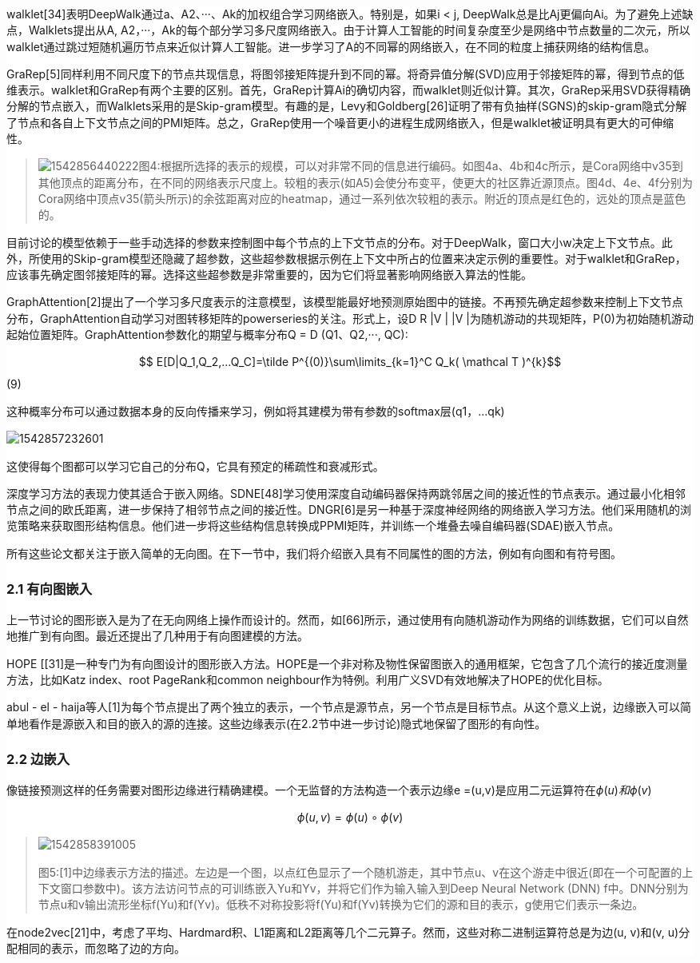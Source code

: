walklet[34]表明DeepWalk通过a、A2、···、Ak的加权组合学习网络嵌入。特别是，如果i < j, DeepWalk总是比Aj更偏向Ai。为了避免上述缺点，Walklets提出从A, A2，···，Ak的每个部分学习多尺度网络嵌入。由于计算人工智能的时间复杂度至少是网络中节点数量的二次元，所以walklet通过跳过短随机遍历节点来近似计算人工智能。进一步学习了A的不同幂的网络嵌入，在不同的粒度上捕获网络的结构信息。

GraRep[5]同样利用不同尺度下的节点共现信息，将图邻接矩阵提升到不同的幂。将奇异值分解(SVD)应用于邻接矩阵的幂，得到节点的低维表示。walklet和GraRep有两个主要的区别。首先，GraRep计算Ai的确切内容，而walklet则近似计算。其次，GraRep采用SVD获得精确分解的节点嵌入，而Walklets采用的是Skip-gram模型。有趣的是，Levy和Goldberg[26]证明了带有负抽样(SGNS)的skip-gram隐式分解了节点和各自上下文节点之间的PMI矩阵。总之，GraRep使用一个噪音更小的进程生成网络嵌入，但是walklet被证明具有更大的可伸缩性。

> ![1542856440222](F:\Machine-learning-and-data-science-notebook\images\一个关于网络嵌入的教程\%5CUsers%5CDELL%5CAppData%5CRoaming%5CTypora%5Ctypora-user-images%5C1542856440222.png)图4:根据所选择的表示的规模，可以对非常不同的信息进行编码。如图4a、4b和4c所示，是Cora网络中v35到其他顶点的距离分布，在不同的网络表示尺度上。较粗的表示(如A5)会使分布变平，使更大的社区靠近源顶点。图4d、4e、4f分别为Cora网络中顶点v35(箭头所示)的余弦距离对应的heatmap，通过一系列依次较粗的表示。附近的顶点是红色的，远处的顶点是蓝色的。

目前讨论的模型依赖于一些手动选择的参数来控制图中每个节点的上下文节点的分布。对于DeepWalk，窗口大小w决定上下文节点。此外，所使用的Skip-gram模型还隐藏了超参数，这些超参数根据示例在上下文中所占的位置来决定示例的重要性。对于walklet和GraRep，应该事先确定图邻接矩阵的幂。选择这些超参数是非常重要的，因为它们将显著影响网络嵌入算法的性能。

GraphAttention[2]提出了一个学习多尺度表示的注意模型，该模型能最好地预测原始图中的链接。不再预先确定超参数来控制上下文节点分布，GraphAttention自动学习对图转移矩阵的powerseries的关注。形式上，设D R |V | |V |为随机游动的共现矩阵，P(0)为初始随机游动起始位置矩阵。GraphAttention参数化的期望与概率分布Q = D (Q1、Q2,···, QC):

$$ E[D|Q_1,Q_2,...Q_C]=\tilde P^{(0)}\sum\limits_{k=1}^C Q_k( \mathcal T )^{k}$$ (9)

这种概率分布可以通过数据本身的反向传播来学习，例如将其建模为带有参数的softmax层(q1，…qk)

![1542857232601](F:\Machine-learning-and-data-science-notebook\images\一个关于网络嵌入的教程\%5CUsers%5CDELL%5CAppData%5CRoaming%5CTypora%5Ctypora-user-images%5C1542857232601.png)

这使得每个图都可以学习它自己的分布Q，它具有预定的稀疏性和衰减形式。

深度学习方法的表现力使其适合于嵌入网络。SDNE[48]学习使用深度自动编码器保持两跳邻居之间的接近性的节点表示。通过最小化相邻节点之间的欧氏距离，进一步保持了相邻节点之间的接近性。DNGR[6]是另一种基于深度神经网络的网络嵌入学习方法。他们采用随机的浏览策略来获取图形结构信息。他们进一步将这些结构信息转换成PPMI矩阵，并训练一个堆叠去噪自编码器(SDAE)嵌入节点。

所有这些论文都关注于嵌入简单的无向图。在下一节中，我们将介绍嵌入具有不同属性的图的方法，例如有向图和有符号图。

### 2.1 有向图嵌入

上一节讨论的图形嵌入是为了在无向网络上操作而设计的。然而，如[66]所示，通过使用有向随机游动作为网络的训练数据，它们可以自然地推广到有向图。最近还提出了几种用于有向图建模的方法。

HOPE [[31]是一种专门为有向图设计的图形嵌入方法。HOPE是一个非对称及物性保留图嵌入的通用框架，它包含了几个流行的接近度测量方法，比如Katz index、root PageRank和common neighbour作为特例。利用广义SVD有效地解决了HOPE的优化目标。

abul - el - haija等人[1]为每个节点提出了两个独立的表示，一个节点是源节点，另一个节点是目标节点。从这个意义上说，边缘嵌入可以简单地看作是源嵌入和目的嵌入的源的连接。这些边缘表示(在2.2节中进一步讨论)隐式地保留了图形的有向性。

### 2.2 边嵌入

像链接预测这样的任务需要对图形边缘进行精确建模。一个无监督的方法构造一个表示边缘e =(u,v)是应用二元运算符在$\phi(u)和\phi(v)$

$$\phi(u,v)=\phi(u) \circ \phi(v)$$

> ![1542858391005](F:\Machine-learning-and-data-science-notebook\images\一个关于网络嵌入的教程\%5CUsers%5CDELL%5CAppData%5CRoaming%5CTypora%5Ctypora-user-images%5C1542858391005.png)
>
> 图5:[1]中边缘表示方法的描述。左边是一个图，以点红色显示了一个随机游走，其中节点u、v在这个游走中很近(即在一个可配置的上下文窗口参数中)。该方法访问节点的可训练嵌入Yu和Yv，并将它们作为输入输入到Deep Neural Network (DNN) f中。DNN分别为节点u和v输出流形坐标f(Yu)和f(Yv)。低秩不对称投影将f(Yu)和f(Yv)转换为它们的源和目的表示，g使用它们表示一条边。



在node2vec[21]中，考虑了平均、Hardmard积、L1距离和L2距离等几个二元算子。然而，这些对称二进制运算符总是为边(u, v)和(v, u)分配相同的表示，而忽略了边的方向。
